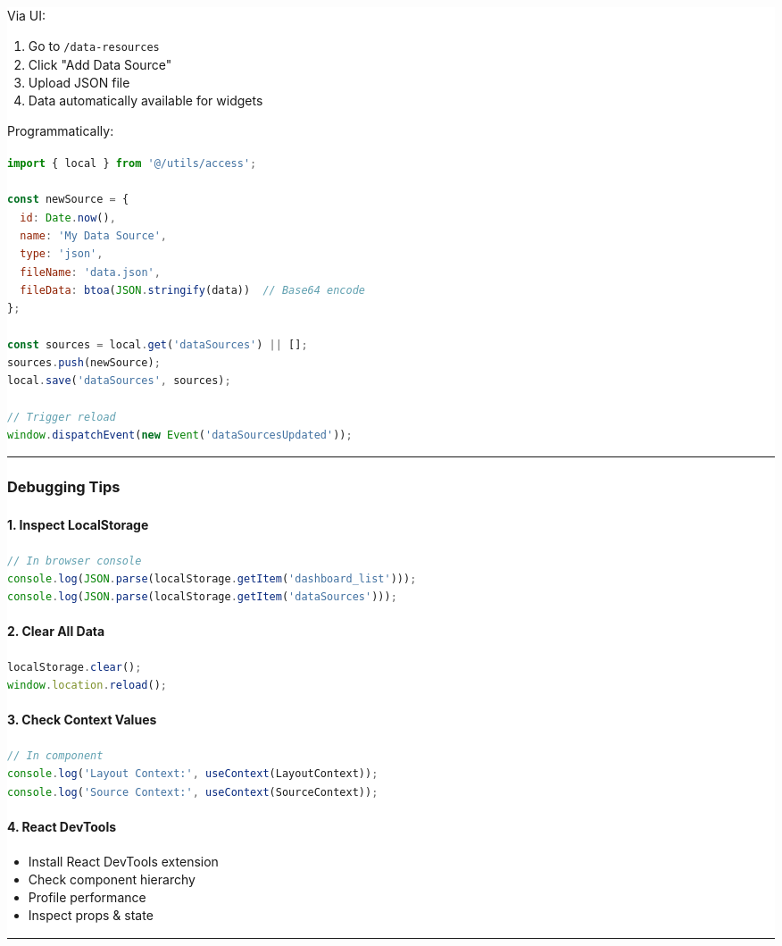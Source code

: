 Via UI:
1. Go to `/data-resources`
2. Click "Add Data Source"
3. Upload JSON file
4. Data automatically available for widgets

Programmatically:
```javascript
import { local } from '@/utils/access';

const newSource = {
  id: Date.now(),
  name: 'My Data Source',
  type: 'json',
  fileName: 'data.json',
  fileData: btoa(JSON.stringify(data))  // Base64 encode
};

const sources = local.get('dataSources') || [];
sources.push(newSource);
local.save('dataSources', sources);

// Trigger reload
window.dispatchEvent(new Event('dataSourcesUpdated'));
```

---

### Debugging Tips

#### 1. **Inspect LocalStorage**
```javascript
// In browser console
console.log(JSON.parse(localStorage.getItem('dashboard_list')));
console.log(JSON.parse(localStorage.getItem('dataSources')));
```

#### 2. **Clear All Data**
```javascript
localStorage.clear();
window.location.reload();
```

#### 3. **Check Context Values**
```javascript
// In component
console.log('Layout Context:', useContext(LayoutContext));
console.log('Source Context:', useContext(SourceContext));
```

#### 4. **React DevTools**
- Install React DevTools extension
- Check component hierarchy
- Profile performance
- Inspect props & state

---